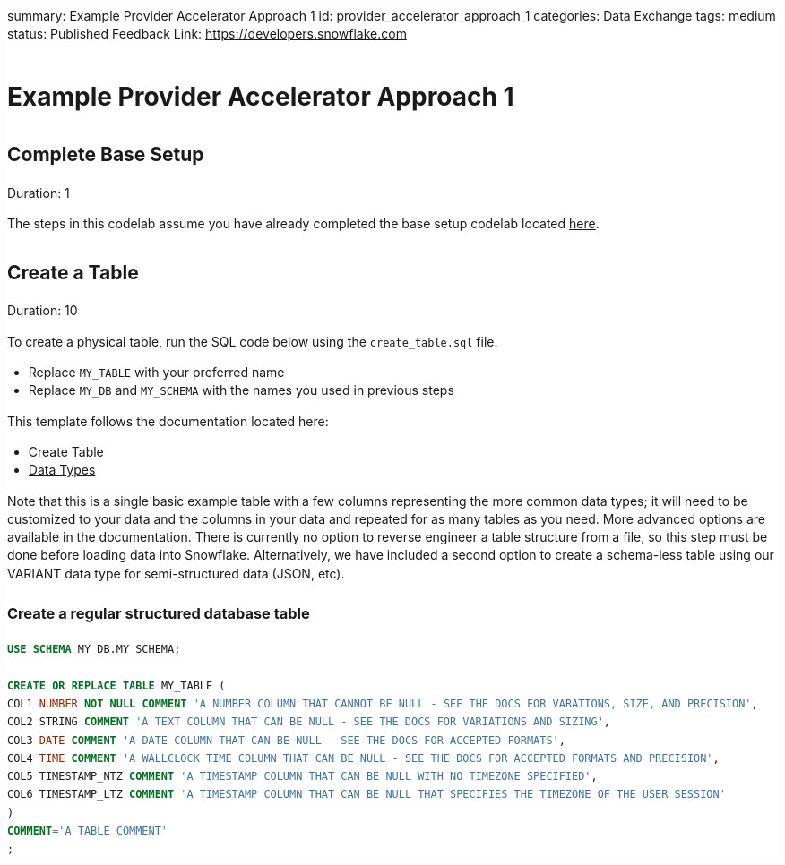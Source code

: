 summary: Example Provider Accelerator Approach 1
id: provider_accelerator_approach_1
categories: Data Exchange
tags: medium
status: Published 
Feedback Link: https://developers.snowflake.com

# Example Provider Accelerator Approach 1

## Complete Base Setup
Duration: 1

The steps in this codelab assume you have already completed the base setup codelab located [here](../provider_accelerator_base_setup).


## Create a Table
Duration: 10

To create a physical table, run the SQL code below using the `create_table.sql` file.
- Replace `MY_TABLE` with your preferred name
- Replace `MY_DB` and `MY_SCHEMA` with the names you used in previous steps 

This template follows the documentation located here:
- [Create Table](https://docs.snowflake.com/en/sql-reference/sql/create-table.html)
- [Data Types](https://docs.snowflake.com/en/sql-reference/data-types.html)

Note that this is a single basic example table with a few columns representing the more common data types; it will need to be customized to your data and the columns in your data and repeated for as many tables as you need. More advanced options are available in the documentation. There is currently no option to reverse engineer a table structure from a file, so this step must be done before loading data into Snowflake. Alternatively, we have included a second option to create a schema-less table using our VARIANT data type for semi-structured data (JSON, etc).

### Create a regular structured database table

```sql
USE SCHEMA MY_DB.MY_SCHEMA;

CREATE OR REPLACE TABLE MY_TABLE (
COL1 NUMBER NOT NULL COMMENT 'A NUMBER COLUMN THAT CANNOT BE NULL - SEE THE DOCS FOR VARATIONS, SIZE, AND PRECISION',
COL2 STRING COMMENT 'A TEXT COLUMN THAT CAN BE NULL - SEE THE DOCS FOR VARIATIONS AND SIZING',
COL3 DATE COMMENT 'A DATE COLUMN THAT CAN BE NULL - SEE THE DOCS FOR ACCEPTED FORMATS',
COL4 TIME COMMENT 'A WALLCLOCK TIME COLUMN THAT CAN BE NULL - SEE THE DOCS FOR ACCEPTED FORMATS AND PRECISION',
COL5 TIMESTAMP_NTZ COMMENT 'A TIMESTAMP COLUMN THAT CAN BE NULL WITH NO TIMEZONE SPECIFIED',
COL6 TIMESTAMP_LTZ COMMENT 'A TIMESTAMP COLUMN THAT CAN BE NULL THAT SPECIFIES THE TIMEZONE OF THE USER SESSION'
) 
COMMENT='A TABLE COMMENT'
;
```
